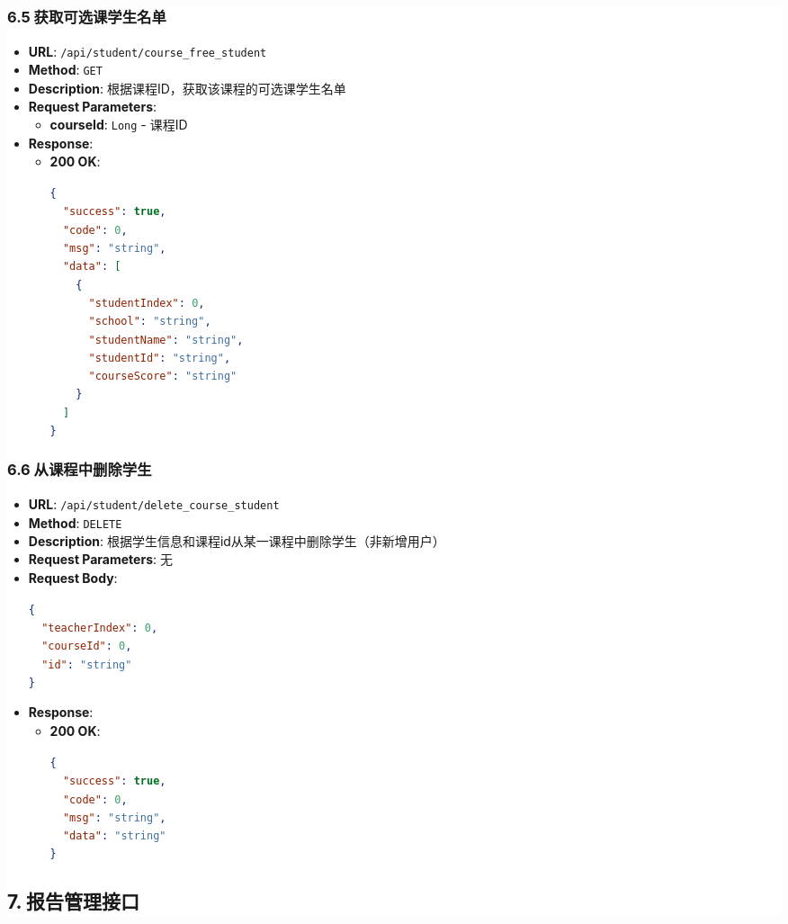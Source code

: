 
### 6.5 获取可选课学生名单
- **URL**: `/api/student/course_free_student`
- **Method**: `GET`
- **Description**: 根据课程ID，获取该课程的可选课学生名单
- **Request Parameters**:
    - **courseId**: `Long` - 课程ID
- **Response**:
    - **200 OK**:
      ```json
      {
        "success": true,
        "code": 0,
        "msg": "string",
        "data": [
          {
            "studentIndex": 0,
            "school": "string",
            "studentName": "string",
            "studentId": "string",
            "courseScore": "string"
          }
        ]
      }
      ```

### 6.6 从课程中删除学生
- **URL**: `/api/student/delete_course_student`
- **Method**: `DELETE`
- **Description**: 根据学生信息和课程id从某一课程中删除学生（非新增用户）
- **Request Parameters**: 无
- **Request Body**:
  ```json
  {
    "teacherIndex": 0,
    "courseId": 0,
    "id": "string"
  }
  ```
- **Response**:
    - **200 OK**:
      ```json
      {
        "success": true,
        "code": 0,
        "msg": "string",
        "data": "string"
      }
      ```
## 7. 报告管理接口
